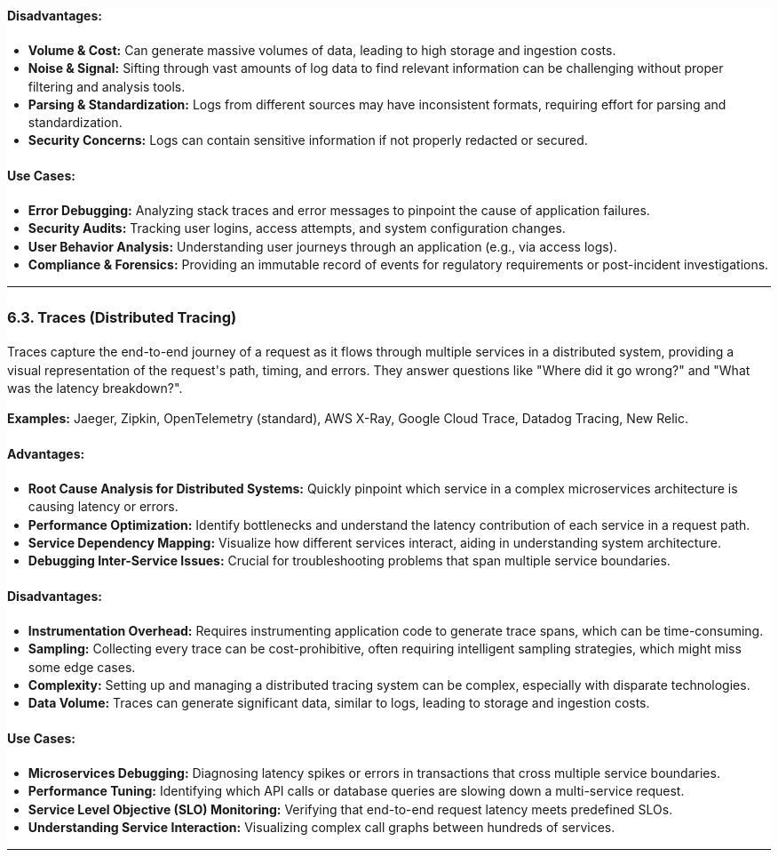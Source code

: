 #### Disadvantages:
* **Volume & Cost:** Can generate massive volumes of data, leading to high storage and ingestion costs.
* **Noise & Signal:** Sifting through vast amounts of log data to find relevant information can be challenging without proper filtering and analysis tools.
* **Parsing & Standardization:** Logs from different sources may have inconsistent formats, requiring effort for parsing and standardization.
* **Security Concerns:** Logs can contain sensitive information if not properly redacted or secured.

#### Use Cases:
* **Error Debugging:** Analyzing stack traces and error messages to pinpoint the cause of application failures.
* **Security Audits:** Tracking user logins, access attempts, and system configuration changes.
* **User Behavior Analysis:** Understanding user journeys through an application (e.g., via access logs).
* **Compliance & Forensics:** Providing an immutable record of events for regulatory requirements or post-incident investigations.

---

### 6.3. Traces (Distributed Tracing)

Traces capture the end-to-end journey of a request as it flows through multiple services in a distributed system, providing a visual representation of the request's path, timing, and errors. They answer questions like "Where did it go wrong?" and "What was the latency breakdown?".

**Examples:** Jaeger, Zipkin, OpenTelemetry (standard), AWS X-Ray, Google Cloud Trace, Datadog Tracing, New Relic.

#### Advantages:
* **Root Cause Analysis for Distributed Systems:** Quickly pinpoint which service in a complex microservices architecture is causing latency or errors.
* **Performance Optimization:** Identify bottlenecks and understand the latency contribution of each service in a request path.
* **Service Dependency Mapping:** Visualize how different services interact, aiding in understanding system architecture.
* **Debugging Inter-Service Issues:** Crucial for troubleshooting problems that span multiple service boundaries.

#### Disadvantages:
* **Instrumentation Overhead:** Requires instrumenting application code to generate trace spans, which can be time-consuming.
* **Sampling:** Collecting every trace can be cost-prohibitive, often requiring intelligent sampling strategies, which might miss some edge cases.
* **Complexity:** Setting up and managing a distributed tracing system can be complex, especially with disparate technologies.
* **Data Volume:** Traces can generate significant data, similar to logs, leading to storage and ingestion costs.

#### Use Cases:
* **Microservices Debugging:** Diagnosing latency spikes or errors in transactions that cross multiple service boundaries.
* **Performance Tuning:** Identifying which API calls or database queries are slowing down a multi-service request.
* **Service Level Objective (SLO) Monitoring:** Verifying that end-to-end request latency meets predefined SLOs.
* **Understanding Service Interaction:** Visualizing complex call graphs between hundreds of services.

---